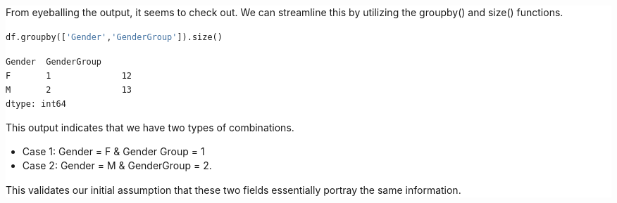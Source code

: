 

From eyeballing the output, it seems to check out.  We can streamline this by utilizing the groupby() and size() functions.


```python
df.groupby(['Gender','GenderGroup']).size()
```




    Gender  GenderGroup
    F       1              12
    M       2              13
    dtype: int64



This output indicates that we have two types of combinations. 

* Case 1: Gender = F & Gender Group = 1 
* Case 2: Gender = M & GenderGroup = 2.  

This validates our initial assumption that these two fields essentially portray the same information.
